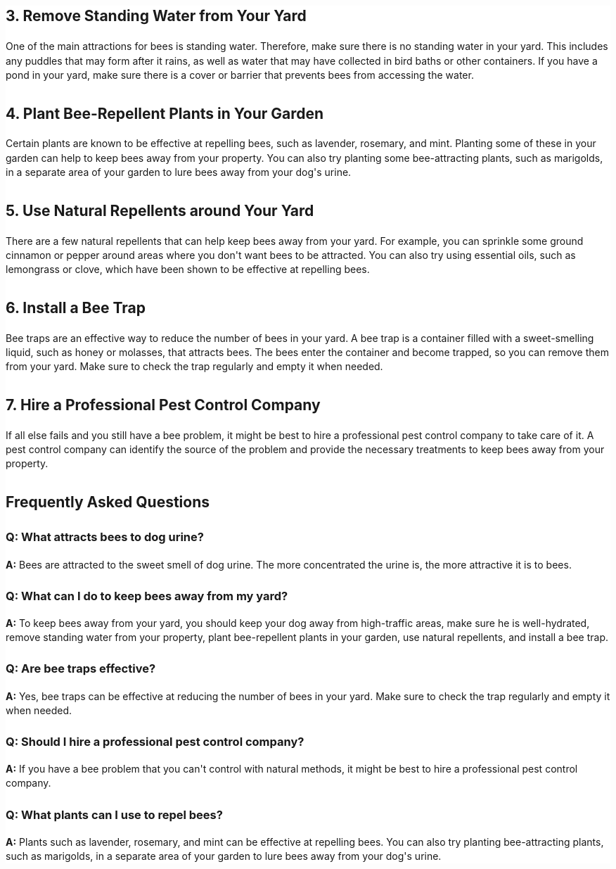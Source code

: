 <h2>3. Remove Standing Water from Your Yard</h2>

<p>One of the main attractions for bees is standing water. Therefore, make sure there is no standing water in your yard. This includes any puddles that may form after it rains, as well as water that may have collected in bird baths or other containers. If you have a pond in your yard, make sure there is a cover or barrier that prevents bees from accessing the water.</p>

<h2>4. Plant Bee-Repellent Plants in Your Garden</h2>

<p>Certain plants are known to be effective at repelling bees, such as lavender, rosemary, and mint. Planting some of these in your garden can help to keep bees away from your property. You can also try planting some bee-attracting plants, such as marigolds, in a separate area of your garden to lure bees away from your dog's urine.</p>

<h2>5. Use Natural Repellents around Your Yard</h2>

<p>There are a few natural repellents that can help keep bees away from your yard. For example, you can sprinkle some ground cinnamon or pepper around areas where you don't want bees to be attracted. You can also try using essential oils, such as lemongrass or clove, which have been shown to be effective at repelling bees.</p>

<h2>6. Install a Bee Trap</h2>

<p>Bee traps are an effective way to reduce the number of bees in your yard. A bee trap is a container filled with a sweet-smelling liquid, such as honey or molasses, that attracts bees. The bees enter the container and become trapped, so you can remove them from your yard. Make sure to check the trap regularly and empty it when needed.</p>

<h2>7. Hire a Professional Pest Control Company</h2>

<p>If all else fails and you still have a bee problem, it might be best to hire a professional pest control company to take care of it. A pest control company can identify the source of the problem and provide the necessary treatments to keep bees away from your property.</p>

<h2>Frequently Asked Questions</h2>

<h3>Q: What attracts bees to dog urine?</h3>
<p><b>A:</b> Bees are attracted to the sweet smell of dog urine. The more concentrated the urine is, the more attractive it is to bees.</p>

<h3>Q: What can I do to keep bees away from my yard?</h3>
<p><b>A:</b> To keep bees away from your yard, you should keep your dog away from high-traffic areas, make sure he is well-hydrated, remove standing water from your property, plant bee-repellent plants in your garden, use natural repellents, and install a bee trap.</p>

<h3>Q: Are bee traps effective?</h3>
<p><b>A:</b> Yes, bee traps can be effective at reducing the number of bees in your yard. Make sure to check the trap regularly and empty it when needed.</p>

<h3>Q: Should I hire a professional pest control company?</h3>
<p><b>A:</b> If you have a bee problem that you can't control with natural methods, it might be best to hire a professional pest control company.</p>

<h3>Q: What plants can I use to repel bees?</h3>
<p><b>A:</b> Plants such as lavender, rosemary, and mint can be effective at repelling bees. You can also try planting bee-attracting plants, such as marigolds, in a separate area of your garden to lure bees away from your dog's urine.</p>
